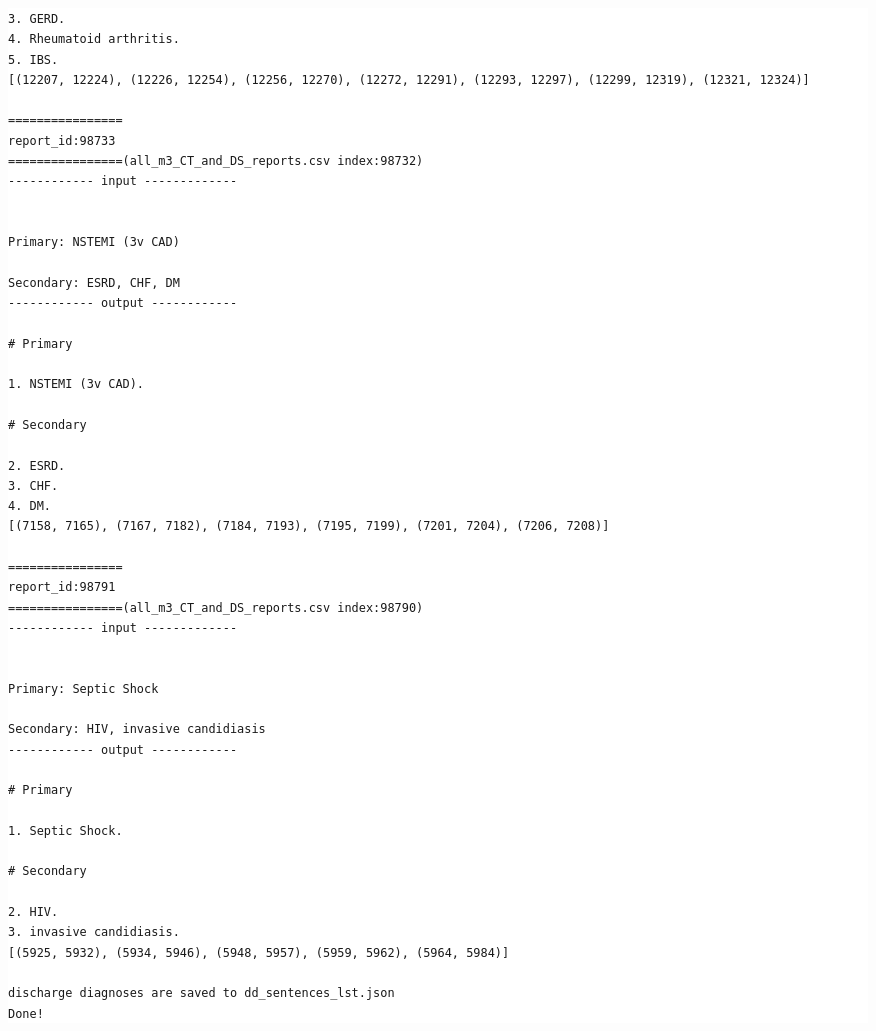 	3. GERD.
	4. Rheumatoid arthritis.
	5. IBS.
	[(12207, 12224), (12226, 12254), (12256, 12270), (12272, 12291), (12293, 12297), (12299, 12319), (12321, 12324)]

	================
	report_id:98733
	================(all_m3_CT_and_DS_reports.csv index:98732)
	------------ input -------------


	Primary: NSTEMI (3v CAD)

	Secondary: ESRD, CHF, DM
	------------ output ------------

	# Primary

	1. NSTEMI (3v CAD).

	# Secondary

	2. ESRD.
	3. CHF.
	4. DM.
	[(7158, 7165), (7167, 7182), (7184, 7193), (7195, 7199), (7201, 7204), (7206, 7208)]

	================
	report_id:98791
	================(all_m3_CT_and_DS_reports.csv index:98790)
	------------ input -------------


	Primary: Septic Shock

	Secondary: HIV, invasive candidiasis
	------------ output ------------

	# Primary

	1. Septic Shock.

	# Secondary

	2. HIV.
	3. invasive candidiasis.
	[(5925, 5932), (5934, 5946), (5948, 5957), (5959, 5962), (5964, 5984)]

	discharge diagnoses are saved to dd_sentences_lst.json
	Done!

 
